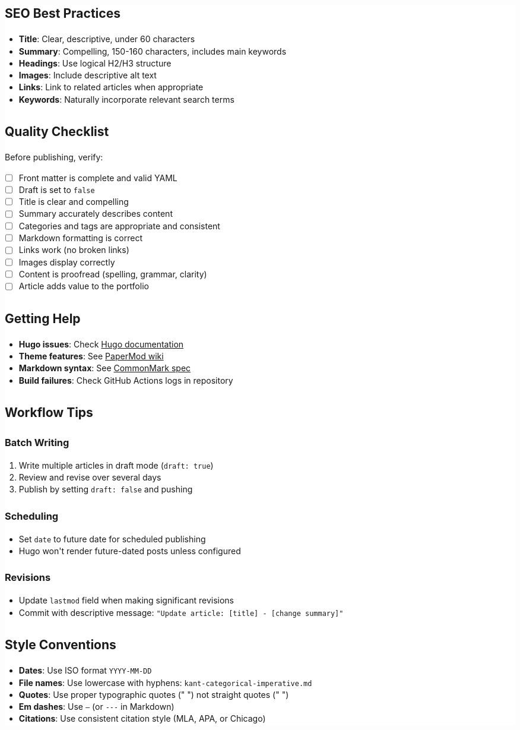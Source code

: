 ## SEO Best Practices

- **Title**: Clear, descriptive, under 60 characters
- **Summary**: Compelling, 150-160 characters, includes main keywords
- **Headings**: Use logical H2/H3 structure
- **Images**: Include descriptive alt text
- **Links**: Link to related articles when appropriate
- **Keywords**: Naturally incorporate relevant search terms

## Quality Checklist

Before publishing, verify:

- [ ] Front matter is complete and valid YAML
- [ ] Draft is set to `false`
- [ ] Title is clear and compelling
- [ ] Summary accurately describes content
- [ ] Categories and tags are appropriate and consistent
- [ ] Markdown formatting is correct
- [ ] Links work (no broken links)
- [ ] Images display correctly
- [ ] Content is proofread (spelling, grammar, clarity)
- [ ] Article adds value to the portfolio

## Getting Help

- **Hugo issues**: Check [Hugo documentation](https://gohugo.io/documentation/)
- **Theme features**: See [PaperMod wiki](https://github.com/adityatelange/hugo-PaperMod/wiki)
- **Markdown syntax**: See [CommonMark spec](https://commonmark.org/)
- **Build failures**: Check GitHub Actions logs in repository

## Workflow Tips

### Batch Writing
1. Write multiple articles in draft mode (`draft: true`)
2. Review and revise over several days
3. Publish by setting `draft: false` and pushing

### Scheduling
- Set `date` to future date for scheduled publishing
- Hugo won't render future-dated posts unless configured

### Revisions
- Update `lastmod` field when making significant revisions
- Commit with descriptive message: `"Update article: [title] - [change summary]"`

## Style Conventions

- **Dates**: Use ISO format `YYYY-MM-DD`
- **File names**: Use lowercase with hyphens: `kant-categorical-imperative.md`
- **Quotes**: Use proper typographic quotes (" ") not straight quotes (" ")
- **Em dashes**: Use `—` (or `---` in Markdown)
- **Citations**: Use consistent citation style (MLA, APA, or Chicago)
